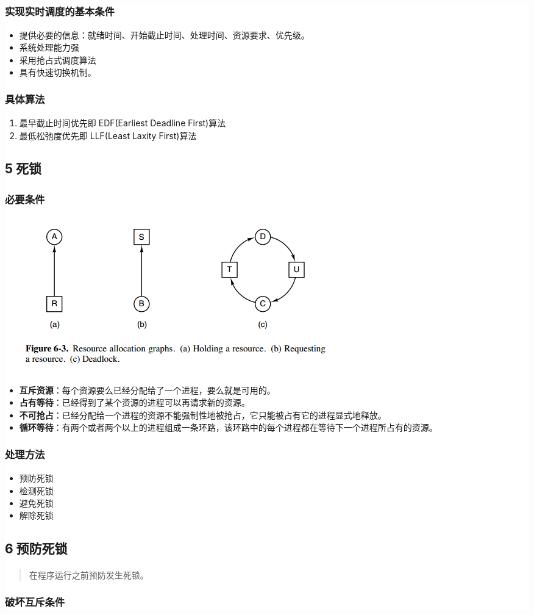 ### 实现实时调度的基本条件

* 提供必要的信息：就绪时间、开始截止时间、处理时间、资源要求、优先级。
* 系统处理能力强
* 采用抢占式调度算法
* 具有快速切换机制。

### 具体算法

1. 最早截止时间优先即 EDF(Earliest Deadline First)算法
2. 最低松弛度优先即 LLF(Least Laxity First)算法



## 5 死锁

### 必要条件

![](image/2021-03-30-16-16-44.png)

- **互斥资源**：每个资源要么已经分配给了一个进程，要么就是可用的。
- **占有等待**：已经得到了某个资源的进程可以再请求新的资源。
- **不可抢占**：已经分配给一个进程的资源不能强制性地被抢占，它只能被占有它的进程显式地释放。
- **循环等待**：有两个或者两个以上的进程组成一条环路，该环路中的每个进程都在等待下一个进程所占有的资源。

### 处理方法

- 预防死锁
- 检测死锁
- 避免死锁
- 解除死锁


## 6 预防死锁

> 在程序运行之前预防发生死锁。

### 破坏互斥条件
